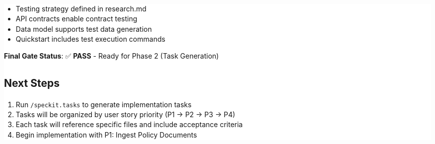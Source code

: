 - Testing strategy defined in research.md
- API contracts enable contract testing
- Data model supports test data generation
- Quickstart includes test execution commands

**Final Gate Status**: ✅ **PASS** - Ready for Phase 2 (Task Generation)

## Next Steps

1. Run `/speckit.tasks` to generate implementation tasks
2. Tasks will be organized by user story priority (P1 → P2 → P3 → P4)
3. Each task will reference specific files and include acceptance criteria
4. Begin implementation with P1: Ingest Policy Documents
